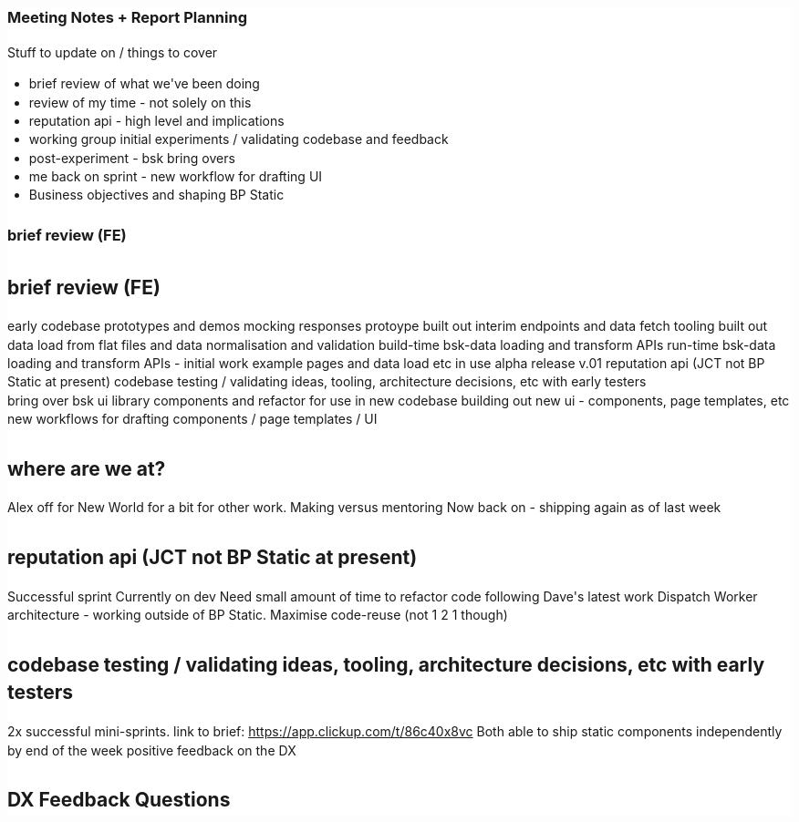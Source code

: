 ### Meeting Notes + Report Planning

Stuff to update on / things to cover 

- brief review of what we've been doing
- review of my time - not solely on this
- reputation api - high level and implications
- working group initial experiments / validating codebase and feedback
- post-experiment - bsk bring overs
- me back on sprint - new workflow for drafting UI
- Business objectives and shaping BP Static


### brief review (FE)

## brief review (FE)
early codebase prototypes and demos
mocking responses protoype
built out interim endpoints and data fetch tooling
built out data load from flat files and data normalisation and validation 
build-time bsk-data loading and  transform APIs
run-time bsk-data loading and transform APIs - initial work
example pages and data load etc in use
alpha release v.01
reputation api (JCT not BP Static at present)
codebase testing / validating ideas, tooling, architecture decisions, etc with early testers  
bring over bsk ui library components and refactor for use in new codebase
building out new ui - components, page templates, etc 
new workflows for drafting components / page templates / UI 
	
## where are we at?
Alex off for New World for a bit for other work. 
Making versus mentoring
Now back on - shipping again as of last week

## reputation api (JCT not BP Static at present)

Successful sprint 
Currently on dev
Need small amount of time to refactor code following Dave's latest work 
Dispatch Worker architecture - working outside of BP Static. Maximise code-reuse (not 1 2 1 though)

## codebase testing / validating ideas, tooling, architecture decisions, etc with early testers
2x successful mini-sprints. 
link to brief: https://app.clickup.com/t/86c40x8vc
Both able to ship static components independently by end of the week
positive feedback on the DX

## DX Feedback Questions
